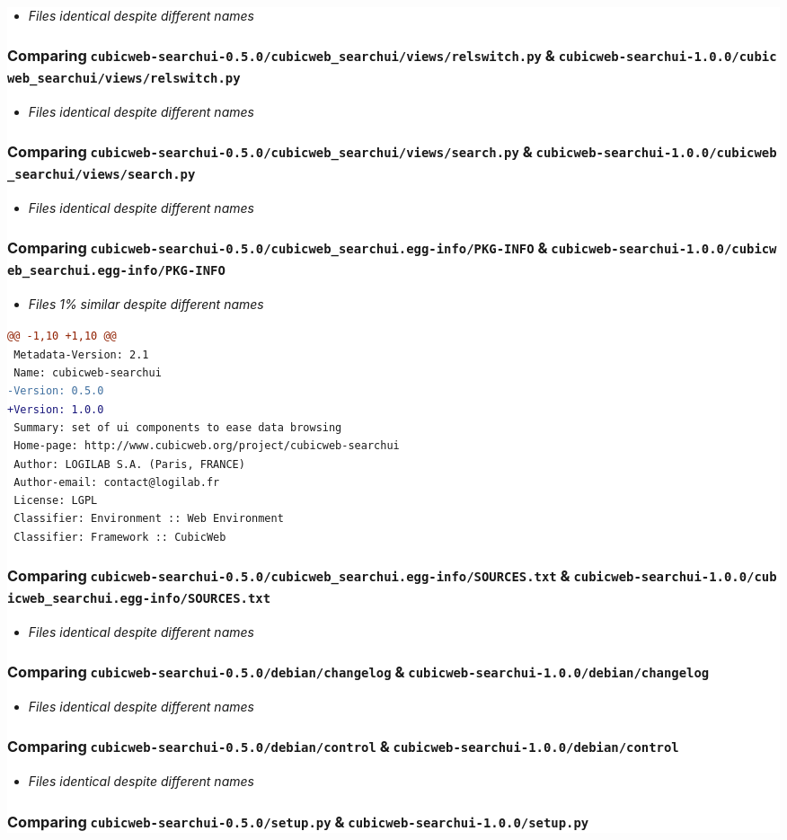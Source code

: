  * *Files identical despite different names*

### Comparing `cubicweb-searchui-0.5.0/cubicweb_searchui/views/relswitch.py` & `cubicweb-searchui-1.0.0/cubicweb_searchui/views/relswitch.py`

 * *Files identical despite different names*

### Comparing `cubicweb-searchui-0.5.0/cubicweb_searchui/views/search.py` & `cubicweb-searchui-1.0.0/cubicweb_searchui/views/search.py`

 * *Files identical despite different names*

### Comparing `cubicweb-searchui-0.5.0/cubicweb_searchui.egg-info/PKG-INFO` & `cubicweb-searchui-1.0.0/cubicweb_searchui.egg-info/PKG-INFO`

 * *Files 1% similar despite different names*

```diff
@@ -1,10 +1,10 @@
 Metadata-Version: 2.1
 Name: cubicweb-searchui
-Version: 0.5.0
+Version: 1.0.0
 Summary: set of ui components to ease data browsing
 Home-page: http://www.cubicweb.org/project/cubicweb-searchui
 Author: LOGILAB S.A. (Paris, FRANCE)
 Author-email: contact@logilab.fr
 License: LGPL
 Classifier: Environment :: Web Environment
 Classifier: Framework :: CubicWeb
```

### Comparing `cubicweb-searchui-0.5.0/cubicweb_searchui.egg-info/SOURCES.txt` & `cubicweb-searchui-1.0.0/cubicweb_searchui.egg-info/SOURCES.txt`

 * *Files identical despite different names*

### Comparing `cubicweb-searchui-0.5.0/debian/changelog` & `cubicweb-searchui-1.0.0/debian/changelog`

 * *Files identical despite different names*

### Comparing `cubicweb-searchui-0.5.0/debian/control` & `cubicweb-searchui-1.0.0/debian/control`

 * *Files identical despite different names*

### Comparing `cubicweb-searchui-0.5.0/setup.py` & `cubicweb-searchui-1.0.0/setup.py`
